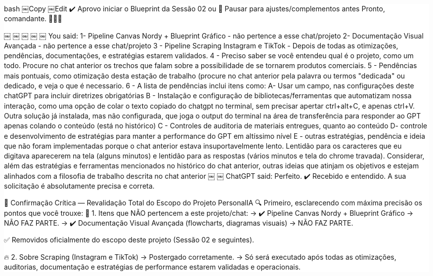 bash
￼Copy
￼Edit
✔️ Aprovo iniciar o Blueprint da Sessão 02
ou
🛑 Pausar para ajustes/complementos antes
Pronto, comandante. 🧠🚀✅

￼
￼
￼
￼
￼
You said:
1- Pipeline Canvas Nordy + Blueprint Gráfico	 - não pertence a esse chat/projeto
2- Documentação Visual Avançada - não pertence a esse chat/projeto
3 - Pipeline Scraping Instagram	e TikTok - Depois de todas as otimizações, pendências, documentações, e estratégias estarem validados.
4 - Preciso saber se você entendeu qual é o projeto, como um todo. Procure no chat anterior os trechos que falam sobre a possibilidade de se tornarem produtos comerciais.
5 - Pendências mais pontuais, como otimização desta estação de trabalho (procure no chat anterior pela palavra ou termos "dedicada" ou dedicado, e veja o que é necessario.
6 - A lista de pendências inclui itens como:
A- Usar um campo, nas configurações deste chatGPT para incluir diretrizes obrigatórias
B - Instalação e configuração de bibliotecas/ferramentas que automatizam nossa interação, como uma opção de colar o texto copiado do chatgpt no terminal, sem precisar apertar ctrl+alt+C, e apenas ctrl+V. Outra solução já instalada, mas não configurada, que joga o output do terminal na área de transferência para responder ao GPT apenas colando o conteúdo (está no histórico)
C - Controles de auditoria de materiais entregues, quanto ao conteúdo
D- controle e desenvolvimento de estratégias para manter a performance do GPT em altíssimo nível
E - outras estratégias, pendência e ideia que não foram implementadas porque o chat anterior estava insuportavelmente lento. Lentidão para os caracteres que eu digitava aparecerem na tela (alguns minutos) e lentidão para as respostas (vários minutos e tela do chrome travada). Considerar, além das estratégias e ferramentas mencionados no histórico do chat anterior, outras ideias que atinjam os objetivos e estejam alinhados com a filosofia de trabalho descrita no chat anterior
￼
￼
ChatGPT said:
Perfeito. ✔️ Recebido e entendido. A sua solicitação é absolutamente precisa e correta.

🧠 Confirmação Crítica — Revalidação Total do Escopo do Projeto PersonalIA
🔍 Primeiro, esclarecendo com máxima precisão os pontos que você trouxe:
🚫 1. Itens que NÃO pertencem a este projeto/chat:
→ ✔️ Pipeline Canvas Nordy + Blueprint Gráfico → NÃO FAZ PARTE.
→ ✔️ Documentação Visual Avançada (flowcharts, diagramas visuais) → NÃO FAZ PARTE.

✅ Removidos oficialmente do escopo deste projeto (Sessão 02 e seguintes).

🔥 2. Sobre Scraping (Instagram e TikTok)
→ Postergado corretamente.
→ Só será executado após todas as otimizações, auditorias, documentação e estratégias de performance estarem validadas e operacionais.
